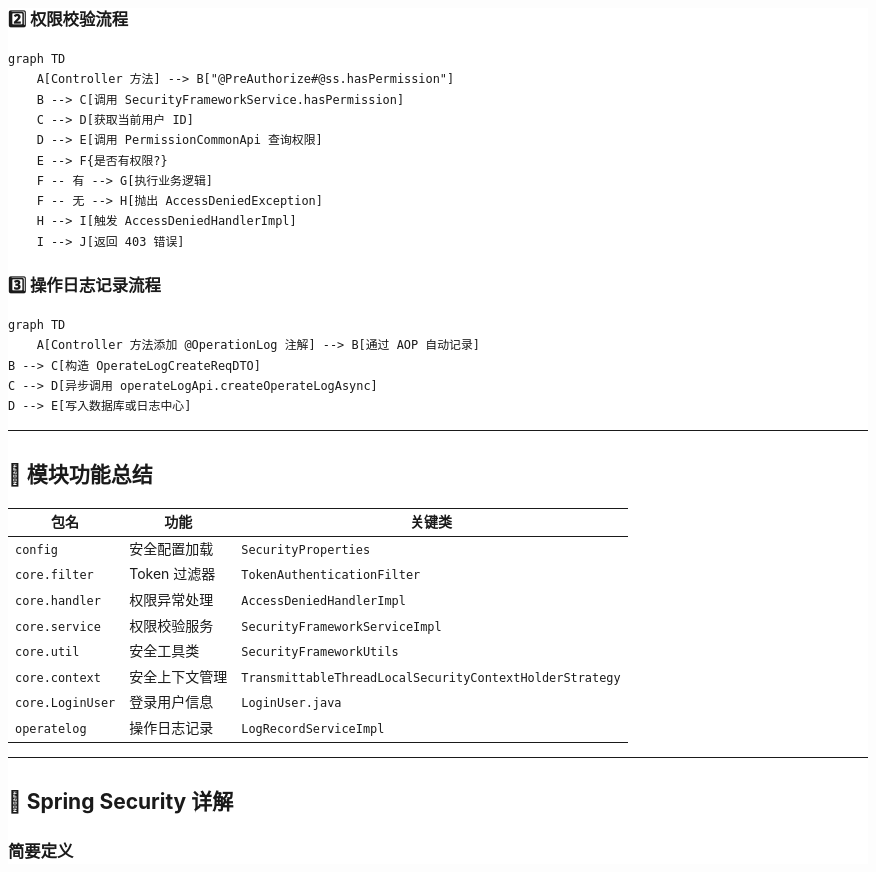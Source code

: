 
### 2️⃣ 权限校验流程

```mermaid
graph TD
    A[Controller 方法] --> B["@PreAuthorize#@ss.hasPermission"]
    B --> C[调用 SecurityFrameworkService.hasPermission]
    C --> D[获取当前用户 ID]
    D --> E[调用 PermissionCommonApi 查询权限]
    E --> F{是否有权限?}
    F -- 有 --> G[执行业务逻辑]
    F -- 无 --> H[抛出 AccessDeniedException]
    H --> I[触发 AccessDeniedHandlerImpl]
    I --> J[返回 403 错误]
```

### 3️⃣ 操作日志记录流程

```mermaid
graph TD
    A[Controller 方法添加 @OperationLog 注解] --> B[通过 AOP 自动记录]
B --> C[构造 OperateLogCreateReqDTO]
C --> D[异步调用 operateLogApi.createOperateLogAsync]
D --> E[写入数据库或日志中心]
```

---


## 🧩 模块功能总结

| 包名               | 功能        | 关键类                                                     |
|------------------|-----------|---------------------------------------------------------|
| `config`         | 安全配置加载    | `SecurityProperties`                                    |
| `core.filter`    | Token 过滤器 | `TokenAuthenticationFilter`                             |
| `core.handler`   | 权限异常处理    | `AccessDeniedHandlerImpl`                               |
| `core.service`   | 权限校验服务    | `SecurityFrameworkServiceImpl`                          |
| `core.util`      | 安全工具类     | `SecurityFrameworkUtils`                                |
| `core.context`   | 安全上下文管理   | `TransmittableThreadLocalSecurityContextHolderStrategy` |
| `core.LoginUser` | 登录用户信息    | `LoginUser.java`                                        |
| `operatelog`     | 操作日志记录    | `LogRecordServiceImpl`                                  |

---

## 🧠 Spring Security 详解

### 简要定义
